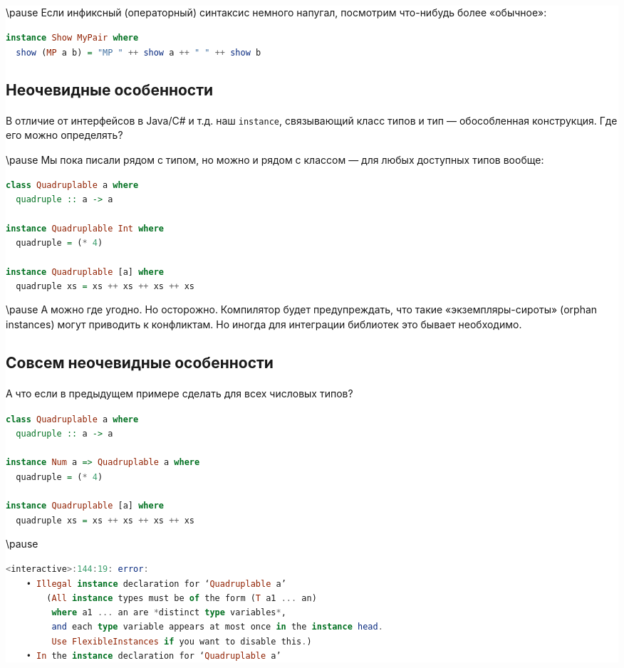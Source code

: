 \pause Если инфиксный (операторный) синтаксис немного напугал, посмотрим что-нибудь более «обычное»:

```haskell
instance Show MyPair where
  show (MP a b) = "MP " ++ show a ++ " " ++ show b
```

## Неочевидные особенности

В отличие от интерфейсов в Java/C# и т.д. наш `instance`, связывающий класс типов и тип — обособленная конструкция. Где его можно определять?

\pause Мы пока писали рядом с типом, но можно и рядом с классом — для любых доступных типов вообще:

```haskell
class Quadruplable a where
  quadruple :: a -> a

instance Quadruplable Int where
  quadruple = (* 4)

instance Quadruplable [a] where
  quadruple xs = xs ++ xs ++ xs ++ xs
```

\pause А можно где угодно. Но осторожно. Компилятор будет предупреждать, что такие «экземпляры-сироты» (orphan instances) могут приводить к конфликтам. Но иногда для интеграции библиотек это бывает необходимо.

## Совсем неочевидные особенности

А что если в предыдущем примере сделать для всех числовых типов?

```haskell
class Quadruplable a where
  quadruple :: a -> a

instance Num a => Quadruplable a where
  quadruple = (* 4)

instance Quadruplable [a] where
  quadruple xs = xs ++ xs ++ xs ++ xs
```

\pause

```haskell
<interactive>:144:19: error:
    • Illegal instance declaration for ‘Quadruplable a’
        (All instance types must be of the form (T a1 ... an)
         where a1 ... an are *distinct type variables*,
         and each type variable appears at most once in the instance head.
         Use FlexibleInstances if you want to disable this.)
    • In the instance declaration for ‘Quadruplable a’
```
